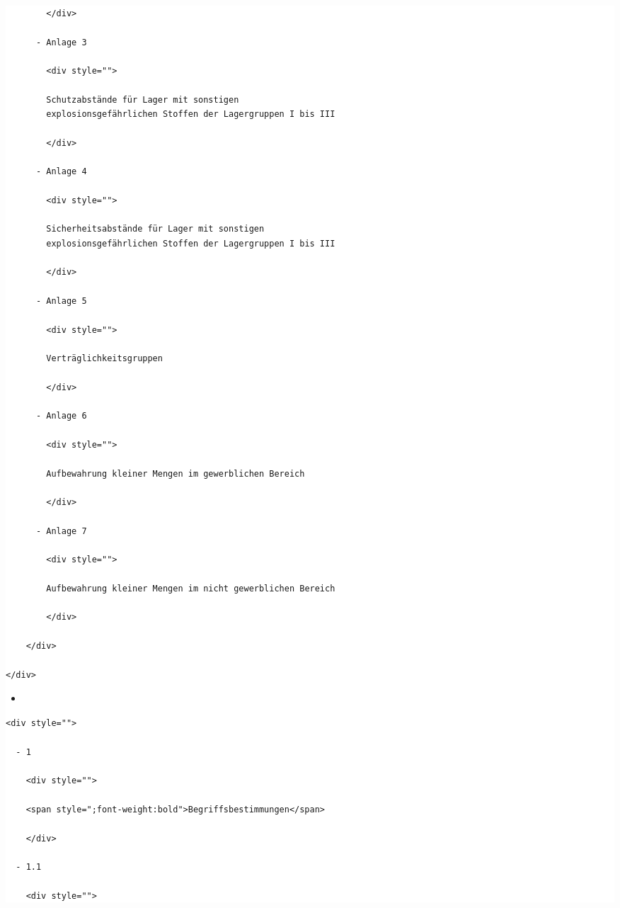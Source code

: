             </div>
        
          - Anlage 3
            
            <div style="">
            
            Schutzabstände für Lager mit sonstigen
            explosionsgefährlichen Stoffen der Lagergruppen I bis III
            
            </div>
        
          - Anlage 4
            
            <div style="">
            
            Sicherheitsabstände für Lager mit sonstigen
            explosionsgefährlichen Stoffen der Lagergruppen I bis III
            
            </div>
        
          - Anlage 5
            
            <div style="">
            
            Verträglichkeitsgruppen
            
            </div>
        
          - Anlage 6
            
            <div style="">
            
            Aufbewahrung kleiner Mengen im gewerblichen Bereich
            
            </div>
        
          - Anlage 7
            
            <div style="">
            
            Aufbewahrung kleiner Mengen im nicht gewerblichen Bereich
            
            </div>
        
        </div>
    
    </div>



  - 
    
    <div style="">
    
      - 1
        
        <div style="">
        
        <span style=";font-weight:bold">Begriffsbestimmungen</span>
        
        </div>
    
      - 1.1
        
        <div style="">
        